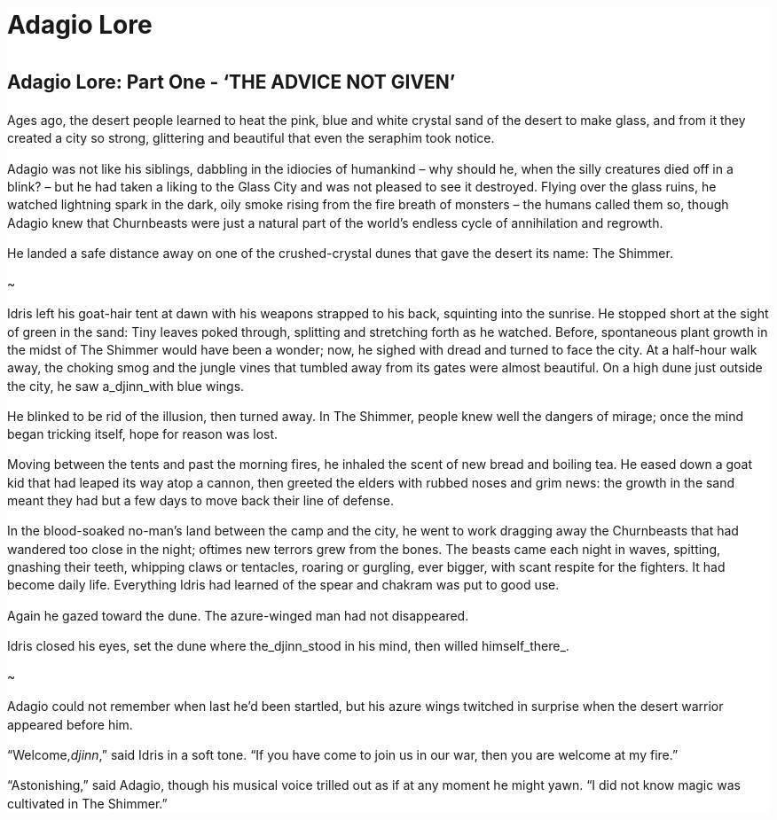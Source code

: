 # Adagio Lore

## Adagio Lore: Part One - ‘THE ADVICE NOT GIVEN’

Ages ago, the desert people learned to heat the pink, blue and white crystal sand of the desert to make glass, and from it they created a city so strong, glittering and beautiful that even the seraphim took notice.

Adagio was not like his siblings, dabbling in the idiocies of humankind – why should he, when the silly creatures died off in a blink? – but he had taken a liking to the Glass City and was not pleased to see it destroyed. Flying over the glass ruins, he watched lightning spark in the dark, oily smoke rising from the fire breath of monsters – the humans called them so, though Adagio knew that Churnbeasts were just a natural part of the world’s endless cycle of annihilation and regrowth.

He landed a safe distance away on one of the crushed-crystal dunes that gave the desert its name: The Shimmer.

~

Idris left his goat-hair tent at dawn with his weapons strapped to his back, squinting into the sunrise. He stopped short at the sight of green in the sand: Tiny leaves poked through, splitting and stretching forth as he watched. Before, spontaneous plant growth in the midst of The Shimmer would have been a wonder; now, he sighed with dread and turned to face the city. At a half-hour walk away, the choking smog and the jungle vines that tumbled away from its gates were almost beautiful. On a high dune just outside the city, he saw a\_djinn\_with blue wings.

He blinked to be rid of the illusion, then turned away. In The Shimmer, people knew well the dangers of mirage; once the mind began tricking itself, hope for reason was lost.

Moving between the tents and past the morning fires, he inhaled the scent of new bread and boiling tea. He eased down a goat kid that had leaped its way atop a cannon, then greeted the elders with rubbed noses and grim news: the growth in the sand meant they had but a few days to move back their line of defense.

In the blood-soaked no-man’s land between the camp and the city, he went to work dragging away the Churnbeasts that had wandered too close in the night; oftimes new terrors grew from the bones. The beasts came each night in waves, spitting, gnashing their teeth, whipping claws or tentacles, roaring or gurgling, ever bigger, with scant respite for the fighters. It had become daily life. Everything Idris had learned of the spear and chakram was put to good use.

Again he gazed toward the dune. The azure-winged man had not disappeared.

Idris closed his eyes, set the dune where the_djinn\_stood in his mind, then willed himself\_there_.

~

Adagio could not remember when last he’d been startled, but his azure wings twitched in surprise when the desert warrior appeared before him.

“Welcome,_djinn_,” said Idris in a soft tone. “If you have come to join us in our war, then you are welcome at my fire.”

“Astonishing,” said Adagio, though his musical voice trilled out as if at any moment he might yawn. “I did not know magic was cultivated in The Shimmer.”
